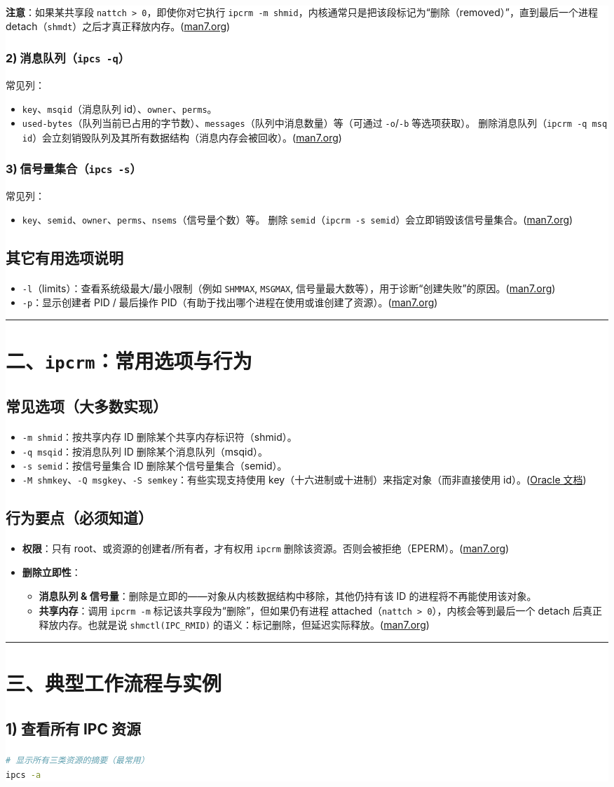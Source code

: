 **注意**：如果某共享段 `nattch > 0`，即使你对它执行 `ipcrm -m shmid`，内核通常只是把该段标记为“删除（removed）”，直到最后一个进程 detach（`shmdt`）之后才真正释放内存。([man7.org][2])

### 2) 消息队列（`ipcs -q`）

常见列：

* `key`、`msqid`（消息队列 id）、`owner`、`perms`。
* `used-bytes`（队列当前已占用的字节数）、`messages`（队列中消息数量）等（可通过 `-o`/`-b` 等选项获取）。
  删除消息队列（`ipcrm -q msqid`）会立刻销毁队列及其所有数据结构（消息内存会被回收）。([man7.org][1])

### 3) 信号量集合（`ipcs -s`）

常见列：

* `key`、`semid`、`owner`、`perms`、`nsems`（信号量个数）等。
  删除 `semid`（`ipcrm -s semid`）会立即销毁该信号量集合。([man7.org][1])

## 其它有用选项说明

* `-l`（limits）：查看系统级最大/最小限制（例如 `SHMMAX`, `MSGMAX`, 信号量最大数等），用于诊断“创建失败”的原因。([man7.org][3])
* `-p`：显示创建者 PID / 最后操作 PID（有助于找出哪个进程在使用或谁创建了资源）。([man7.org][3])

---

# 二、`ipcrm`：常用选项与行为

## 常见选项（大多数实现）

* `-m shmid`：按共享内存 ID 删除某个共享内存标识符（shmid）。
* `-q msqid`：按消息队列 ID 删除某个消息队列（msqid）。
* `-s semid`：按信号量集合 ID 删除某个信号量集合（semid）。
* `-M shmkey`、`-Q msgkey`、`-S semkey`：有些实现支持使用 key（十六进制或十进制）来指定对象（而非直接使用 id）。([Oracle 文档][4])

## 行为要点（必须知道）

* **权限**：只有 root、或资源的创建者/所有者，才有权用 `ipcrm` 删除该资源。否则会被拒绝（EPERM）。([man7.org][5])
* **删除立即性**：

  * **消息队列 & 信号量**：删除是立即的——对象从内核数据结构中移除，其他仍持有该 ID 的进程将不再能使用该对象。
  * **共享内存**：调用 `ipcrm -m` 标记该共享段为“删除”，但如果仍有进程 attached（`nattch > 0`），内核会等到最后一个 detach 后真正释放内存。也就是说 `shmctl(IPC_RMID)` 的语义：标记删除，但延迟实际释放。([man7.org][2])

---

# 三、典型工作流程与实例

## 1) 查看所有 IPC 资源

```bash
# 显示所有三类资源的摘要（最常用）
ipcs -a
```


[1]: https://man7.org/linux/man-pages/man1/ipcs.1.html?utm_source=chatgpt.com "ipcs(1) - Linux manual page"
[2]: https://man7.org/linux/man-pages/man1/ipcrm.1.html?utm_source=chatgpt.com "ipcrm(1) - Linux manual page"
[3]: https://man7.org/linux/man-pages/man1/ipcs.1p.html?utm_source=chatgpt.com "ipcs(1p) - Linux manual page"
[4]: https://docs.oracle.com/cd/E36784_01/html/E36870/ipcrm-1.html?utm_source=chatgpt.com "ipcrm - man pages section 1: User Commands"
[5]: https://www.man7.org/linux/man-pages/man1/ipcrm.1p.html?utm_source=chatgpt.com "ipcrm(1p) - Linux manual page"